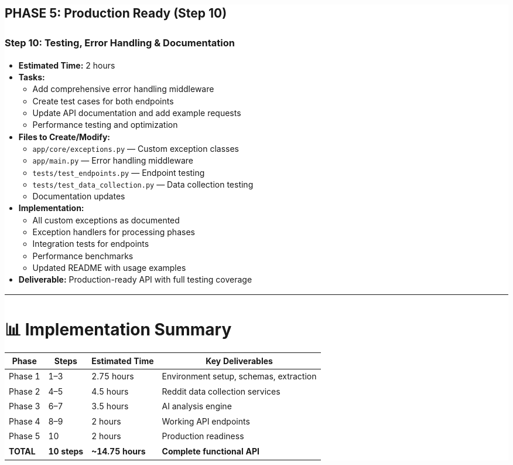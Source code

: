 
## PHASE 5: Production Ready (Step 10)

### Step 10: Testing, Error Handling & Documentation
- **Estimated Time:** 2 hours  
- **Tasks:**
  - Add comprehensive error handling middleware
  - Create test cases for both endpoints
  - Update API documentation and add example requests
  - Performance testing and optimization
- **Files to Create/Modify:**
  - `app/core/exceptions.py` — Custom exception classes
  - `app/main.py` — Error handling middleware
  - `tests/test_endpoints.py` — Endpoint testing
  - `tests/test_data_collection.py` — Data collection testing
  - Documentation updates
- **Implementation:**
  - All custom exceptions as documented
  - Exception handlers for processing phases
  - Integration tests for endpoints
  - Performance benchmarks
  - Updated README with usage examples
- **Deliverable:** Production-ready API with full testing coverage

---

# 📊 Implementation Summary

| Phase   | Steps | Estimated Time | Key Deliverables                        |
|---------|-------|----------------|-----------------------------------------|
| Phase 1 | 1–3   | 2.75 hours     | Environment setup, schemas, extraction  |
| Phase 2 | 4–5   | 4.5 hours      | Reddit data collection services         |
| Phase 3 | 6–7   | 3.5 hours      | AI analysis engine                      |
| Phase 4 | 8–9   | 2 hours        | Working API endpoints                   |
| Phase 5 | 10    | 2 hours        | Production readiness                    |
| **TOTAL** | **10 steps** | **~14.75 hours** | **Complete functional API**           |

